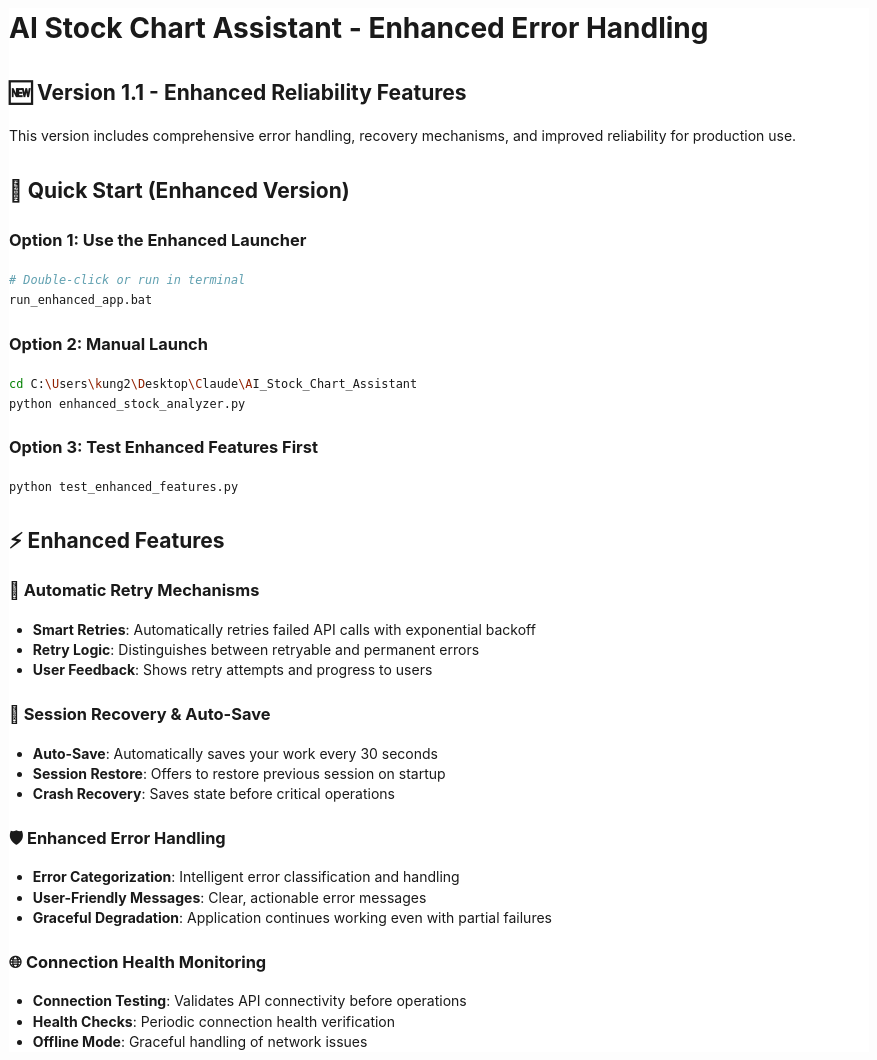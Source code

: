# AI Stock Chart Assistant - Enhanced Error Handling

## 🆕 Version 1.1 - Enhanced Reliability Features

This version includes comprehensive error handling, recovery mechanisms, and improved reliability for production use.

## 🚀 Quick Start (Enhanced Version)

### Option 1: Use the Enhanced Launcher
```bash
# Double-click or run in terminal
run_enhanced_app.bat
```

### Option 2: Manual Launch
```bash
cd C:\Users\kung2\Desktop\Claude\AI_Stock_Chart_Assistant
python enhanced_stock_analyzer.py
```

### Option 3: Test Enhanced Features First
```bash
python test_enhanced_features.py
```

## ⚡ Enhanced Features

### 🔄 **Automatic Retry Mechanisms**
- **Smart Retries**: Automatically retries failed API calls with exponential backoff
- **Retry Logic**: Distinguishes between retryable and permanent errors
- **User Feedback**: Shows retry attempts and progress to users

### 💾 **Session Recovery & Auto-Save**
- **Auto-Save**: Automatically saves your work every 30 seconds
- **Session Restore**: Offers to restore previous session on startup
- **Crash Recovery**: Saves state before critical operations

### 🛡️ **Enhanced Error Handling**
- **Error Categorization**: Intelligent error classification and handling
- **User-Friendly Messages**: Clear, actionable error messages
- **Graceful Degradation**: Application continues working even with partial failures

### 🌐 **Connection Health Monitoring**
- **Connection Testing**: Validates API connectivity before operations
- **Health Checks**: Periodic connection health verification
- **Offline Mode**: Graceful handling of network issues
